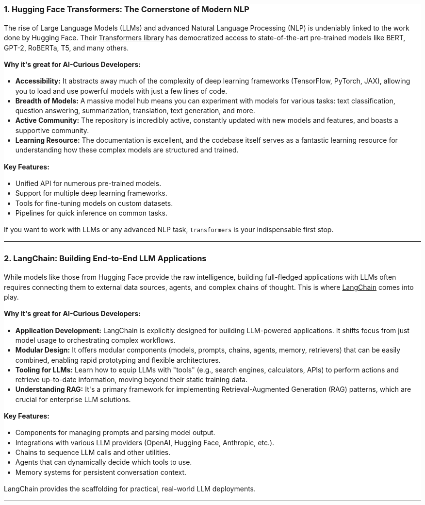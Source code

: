 ### 1. Hugging Face Transformers: The Cornerstone of Modern NLP

The rise of Large Language Models (LLMs) and advanced Natural Language Processing (NLP) is undeniably linked to the work done by Hugging Face. Their [Transformers library](https://github.com/huggingface/transformers) has democratized access to state-of-the-art pre-trained models like BERT, GPT-2, RoBERTa, T5, and many others.

**Why it's great for AI-Curious Developers:**
*   **Accessibility:** It abstracts away much of the complexity of deep learning frameworks (TensorFlow, PyTorch, JAX), allowing you to load and use powerful models with just a few lines of code.
*   **Breadth of Models:** A massive model hub means you can experiment with models for various tasks: text classification, question answering, summarization, translation, text generation, and more.
*   **Active Community:** The repository is incredibly active, constantly updated with new models and features, and boasts a supportive community.
*   **Learning Resource:** The documentation is excellent, and the codebase itself serves as a fantastic learning resource for understanding how these complex models are structured and trained.

**Key Features:**
*   Unified API for numerous pre-trained models.
*   Support for multiple deep learning frameworks.
*   Tools for fine-tuning models on custom datasets.
*   Pipelines for quick inference on common tasks.

If you want to work with LLMs or any advanced NLP task, `transformers` is your indispensable first stop.

---

### 2. LangChain: Building End-to-End LLM Applications

While models like those from Hugging Face provide the raw intelligence, building full-fledged applications with LLMs often requires connecting them to external data sources, agents, and complex chains of thought. This is where [LangChain](https://github.com/langchain-ai/langchain) comes into play.

**Why it's great for AI-Curious Developers:**
*   **Application Development:** LangChain is explicitly designed for building LLM-powered applications. It shifts focus from just model usage to orchestrating complex workflows.
*   **Modular Design:** It offers modular components (models, prompts, chains, agents, memory, retrievers) that can be easily combined, enabling rapid prototyping and flexible architectures.
*   **Tooling for LLMs:** Learn how to equip LLMs with "tools" (e.g., search engines, calculators, APIs) to perform actions and retrieve up-to-date information, moving beyond their static training data.
*   **Understanding RAG:** It's a primary framework for implementing Retrieval-Augmented Generation (RAG) patterns, which are crucial for enterprise LLM solutions.

**Key Features:**
*   Components for managing prompts and parsing model output.
*   Integrations with various LLM providers (OpenAI, Hugging Face, Anthropic, etc.).
*   Chains to sequence LLM calls and other utilities.
*   Agents that can dynamically decide which tools to use.
*   Memory systems for persistent conversation context.

LangChain provides the scaffolding for practical, real-world LLM deployments.

---